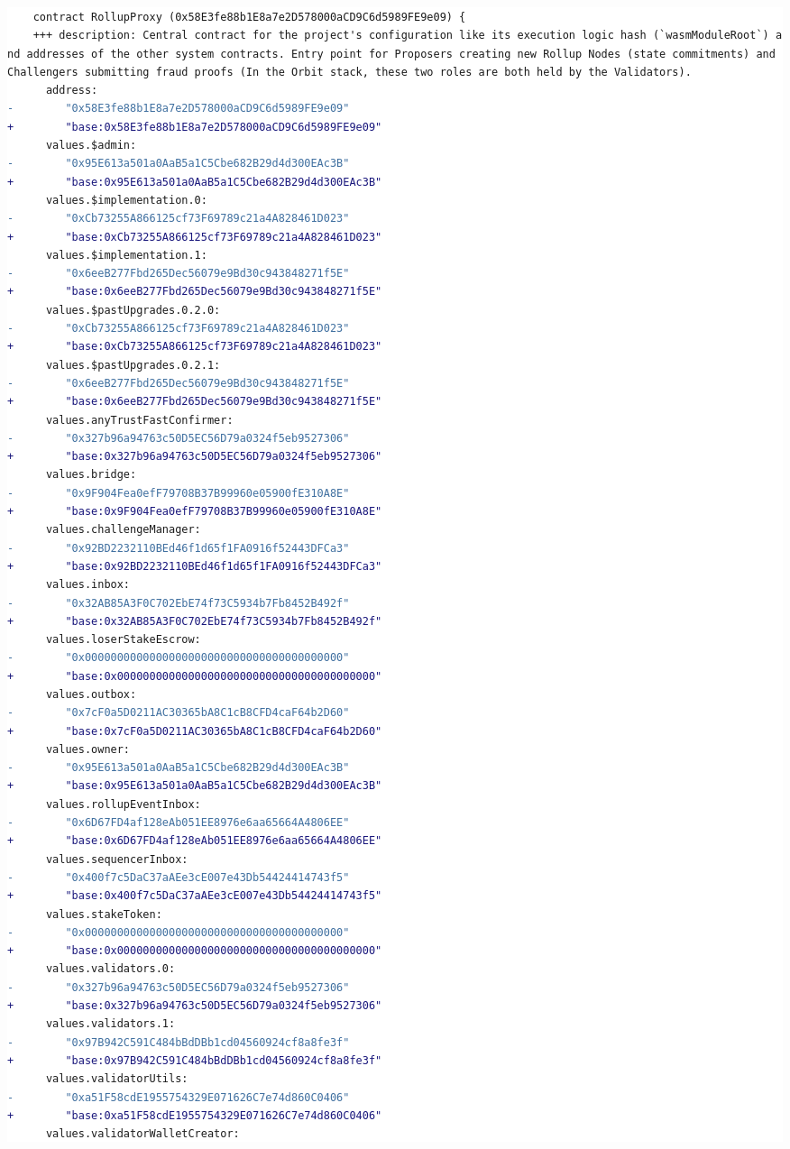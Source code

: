 ```diff
    contract RollupProxy (0x58E3fe88b1E8a7e2D578000aCD9C6d5989FE9e09) {
    +++ description: Central contract for the project's configuration like its execution logic hash (`wasmModuleRoot`) and addresses of the other system contracts. Entry point for Proposers creating new Rollup Nodes (state commitments) and Challengers submitting fraud proofs (In the Orbit stack, these two roles are both held by the Validators).
      address:
-        "0x58E3fe88b1E8a7e2D578000aCD9C6d5989FE9e09"
+        "base:0x58E3fe88b1E8a7e2D578000aCD9C6d5989FE9e09"
      values.$admin:
-        "0x95E613a501a0AaB5a1C5Cbe682B29d4d300EAc3B"
+        "base:0x95E613a501a0AaB5a1C5Cbe682B29d4d300EAc3B"
      values.$implementation.0:
-        "0xCb73255A866125cf73F69789c21a4A828461D023"
+        "base:0xCb73255A866125cf73F69789c21a4A828461D023"
      values.$implementation.1:
-        "0x6eeB277Fbd265Dec56079e9Bd30c943848271f5E"
+        "base:0x6eeB277Fbd265Dec56079e9Bd30c943848271f5E"
      values.$pastUpgrades.0.2.0:
-        "0xCb73255A866125cf73F69789c21a4A828461D023"
+        "base:0xCb73255A866125cf73F69789c21a4A828461D023"
      values.$pastUpgrades.0.2.1:
-        "0x6eeB277Fbd265Dec56079e9Bd30c943848271f5E"
+        "base:0x6eeB277Fbd265Dec56079e9Bd30c943848271f5E"
      values.anyTrustFastConfirmer:
-        "0x327b96a94763c50D5EC56D79a0324f5eb9527306"
+        "base:0x327b96a94763c50D5EC56D79a0324f5eb9527306"
      values.bridge:
-        "0x9F904Fea0efF79708B37B99960e05900fE310A8E"
+        "base:0x9F904Fea0efF79708B37B99960e05900fE310A8E"
      values.challengeManager:
-        "0x92BD2232110BEd46f1d65f1FA0916f52443DFCa3"
+        "base:0x92BD2232110BEd46f1d65f1FA0916f52443DFCa3"
      values.inbox:
-        "0x32AB85A3F0C702EbE74f73C5934b7Fb8452B492f"
+        "base:0x32AB85A3F0C702EbE74f73C5934b7Fb8452B492f"
      values.loserStakeEscrow:
-        "0x0000000000000000000000000000000000000000"
+        "base:0x0000000000000000000000000000000000000000"
      values.outbox:
-        "0x7cF0a5D0211AC30365bA8C1cB8CFD4caF64b2D60"
+        "base:0x7cF0a5D0211AC30365bA8C1cB8CFD4caF64b2D60"
      values.owner:
-        "0x95E613a501a0AaB5a1C5Cbe682B29d4d300EAc3B"
+        "base:0x95E613a501a0AaB5a1C5Cbe682B29d4d300EAc3B"
      values.rollupEventInbox:
-        "0x6D67FD4af128eAb051EE8976e6aa65664A4806EE"
+        "base:0x6D67FD4af128eAb051EE8976e6aa65664A4806EE"
      values.sequencerInbox:
-        "0x400f7c5DaC37aAEe3cE007e43Db54424414743f5"
+        "base:0x400f7c5DaC37aAEe3cE007e43Db54424414743f5"
      values.stakeToken:
-        "0x0000000000000000000000000000000000000000"
+        "base:0x0000000000000000000000000000000000000000"
      values.validators.0:
-        "0x327b96a94763c50D5EC56D79a0324f5eb9527306"
+        "base:0x327b96a94763c50D5EC56D79a0324f5eb9527306"
      values.validators.1:
-        "0x97B942C591C484bBdDBb1cd04560924cf8a8fe3f"
+        "base:0x97B942C591C484bBdDBb1cd04560924cf8a8fe3f"
      values.validatorUtils:
-        "0xa51F58cdE1955754329E071626C7e74d860C0406"
+        "base:0xa51F58cdE1955754329E071626C7e74d860C0406"
      values.validatorWalletCreator:
```